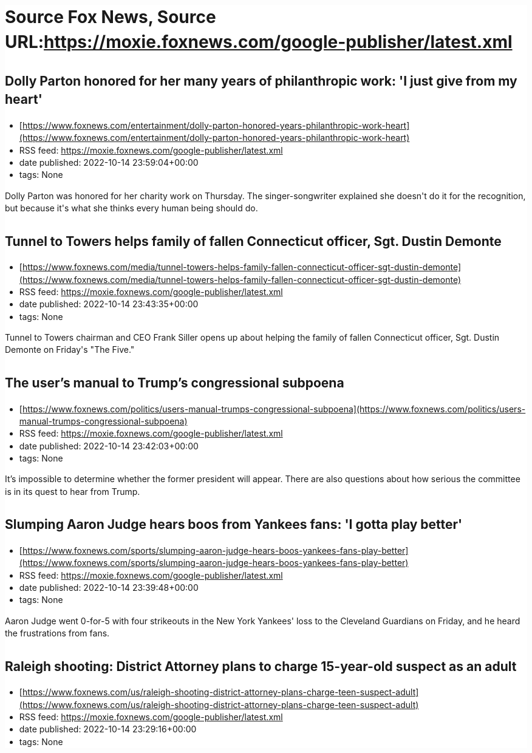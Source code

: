 # Source Fox News, Source URL:https://moxie.foxnews.com/google-publisher/latest.xml

## Dolly Parton honored for her many years of philanthropic work: 'I just give from my heart'
 - [https://www.foxnews.com/entertainment/dolly-parton-honored-years-philanthropic-work-heart](https://www.foxnews.com/entertainment/dolly-parton-honored-years-philanthropic-work-heart)
 - RSS feed: https://moxie.foxnews.com/google-publisher/latest.xml
 - date published: 2022-10-14 23:59:04+00:00
 - tags: None

Dolly Parton was honored for her charity work on Thursday. The singer-songwriter explained she doesn't do it for the recognition, but because it's what she thinks every human being should do.

## Tunnel to Towers helps family of fallen Connecticut officer, Sgt. Dustin Demonte
 - [https://www.foxnews.com/media/tunnel-towers-helps-family-fallen-connecticut-officer-sgt-dustin-demonte](https://www.foxnews.com/media/tunnel-towers-helps-family-fallen-connecticut-officer-sgt-dustin-demonte)
 - RSS feed: https://moxie.foxnews.com/google-publisher/latest.xml
 - date published: 2022-10-14 23:43:35+00:00
 - tags: None

Tunnel to Towers chairman and CEO Frank Siller opens up about helping the family of fallen Connecticut officer, Sgt. Dustin Demonte on Friday's "The Five."

## The user’s manual to Trump’s congressional subpoena
 - [https://www.foxnews.com/politics/users-manual-trumps-congressional-subpoena](https://www.foxnews.com/politics/users-manual-trumps-congressional-subpoena)
 - RSS feed: https://moxie.foxnews.com/google-publisher/latest.xml
 - date published: 2022-10-14 23:42:03+00:00
 - tags: None

It’s impossible to determine whether the former president will appear. There are also questions about how serious the committee is in its quest to hear from Trump.

## Slumping Aaron Judge hears boos from Yankees fans: 'I gotta play better'
 - [https://www.foxnews.com/sports/slumping-aaron-judge-hears-boos-yankees-fans-play-better](https://www.foxnews.com/sports/slumping-aaron-judge-hears-boos-yankees-fans-play-better)
 - RSS feed: https://moxie.foxnews.com/google-publisher/latest.xml
 - date published: 2022-10-14 23:39:48+00:00
 - tags: None

Aaron Judge went 0-for-5 with four strikeouts in the New York Yankees' loss to the Cleveland Guardians on Friday, and he heard the frustrations from fans.

## Raleigh shooting: District Attorney plans to charge 15-year-old suspect as an adult
 - [https://www.foxnews.com/us/raleigh-shooting-district-attorney-plans-charge-teen-suspect-adult](https://www.foxnews.com/us/raleigh-shooting-district-attorney-plans-charge-teen-suspect-adult)
 - RSS feed: https://moxie.foxnews.com/google-publisher/latest.xml
 - date published: 2022-10-14 23:29:16+00:00
 - tags: None
